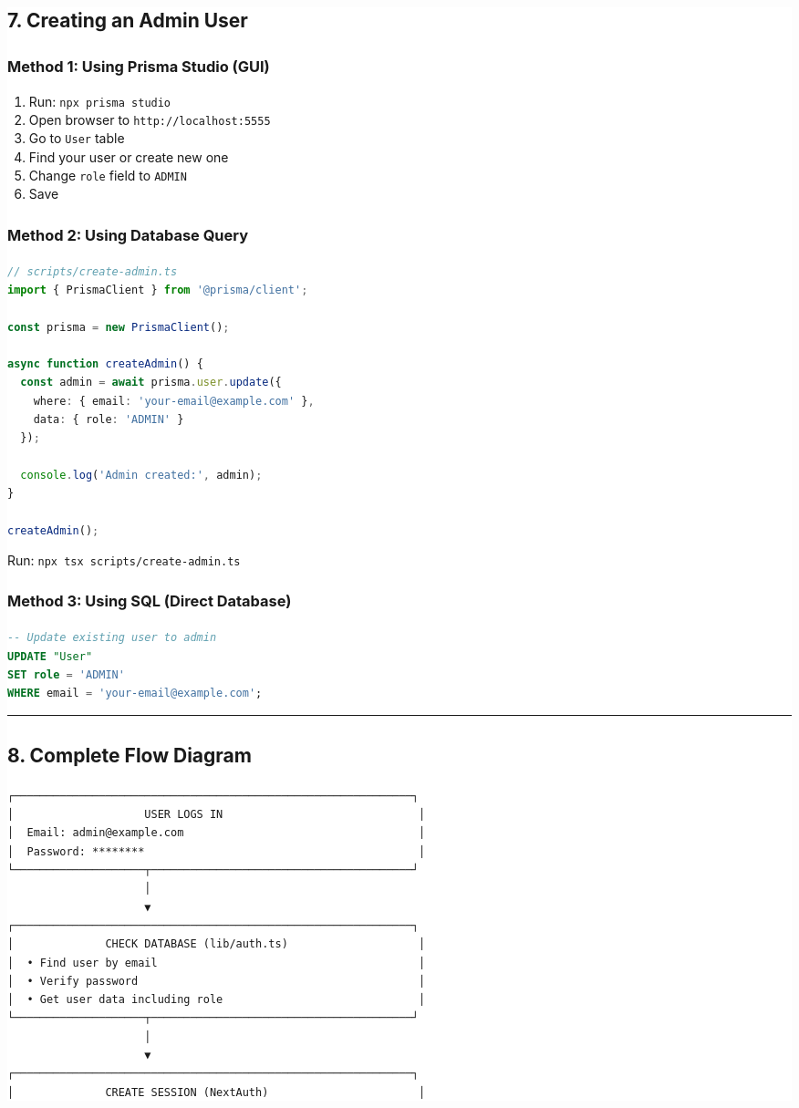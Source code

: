 
## 7. Creating an Admin User

### Method 1: Using Prisma Studio (GUI)

1. Run: `npx prisma studio`
2. Open browser to `http://localhost:5555`
3. Go to `User` table
4. Find your user or create new one
5. Change `role` field to `ADMIN`
6. Save

### Method 2: Using Database Query

```typescript
// scripts/create-admin.ts
import { PrismaClient } from '@prisma/client';

const prisma = new PrismaClient();

async function createAdmin() {
  const admin = await prisma.user.update({
    where: { email: 'your-email@example.com' },
    data: { role: 'ADMIN' }
  });
  
  console.log('Admin created:', admin);
}

createAdmin();
```

Run: `npx tsx scripts/create-admin.ts`

### Method 3: Using SQL (Direct Database)

```sql
-- Update existing user to admin
UPDATE "User" 
SET role = 'ADMIN' 
WHERE email = 'your-email@example.com';
```

---

## 8. Complete Flow Diagram

```
┌─────────────────────────────────────────────────────────────┐
│                    USER LOGS IN                              │
│  Email: admin@example.com                                    │
│  Password: ********                                          │
└────────────────────┬────────────────────────────────────────┘
                     │
                     ▼
┌─────────────────────────────────────────────────────────────┐
│              CHECK DATABASE (lib/auth.ts)                    │
│  • Find user by email                                        │
│  • Verify password                                           │
│  • Get user data including role                              │
└────────────────────┬────────────────────────────────────────┘
                     │
                     ▼
┌─────────────────────────────────────────────────────────────┐
│              CREATE SESSION (NextAuth)                       │
```